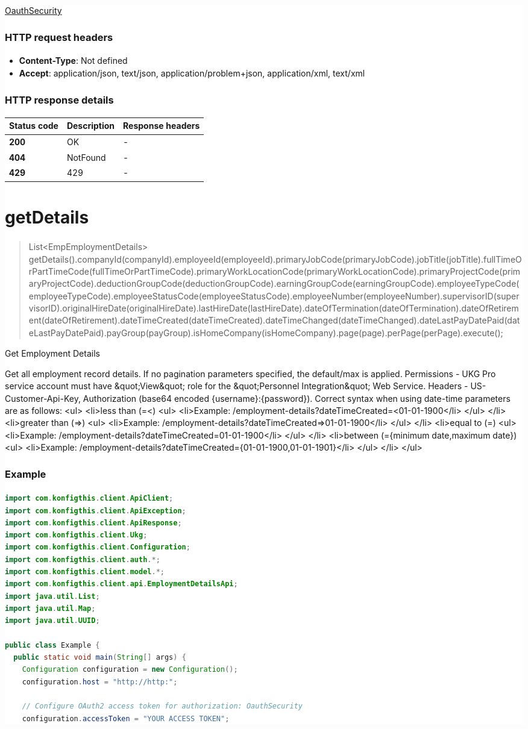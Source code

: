 [OauthSecurity](../README.md#OauthSecurity)

### HTTP request headers

 - **Content-Type**: Not defined
 - **Accept**: application/json, text/json, application/problem+json, application/xml, text/xml

### HTTP response details
| Status code | Description | Response headers |
|-------------|-------------|------------------|
| **200** | OK |  -  |
| **404** | NotFound |  -  |
| **429** | 429 |  -  |

<a name="getDetails"></a>
# **getDetails**
> List&lt;EmpEmploymentDetails&gt; getDetails().companyId(companyId).employeeId(employeeId).primaryJobCode(primaryJobCode).jobTitle(jobTitle).fullTimeOrPartTimeCode(fullTimeOrPartTimeCode).primaryWorkLocationCode(primaryWorkLocationCode).primaryProjectCode(primaryProjectCode).deductionGroupCode(deductionGroupCode).earningGroupCode(earningGroupCode).employeeTypeCode(employeeTypeCode).employeeStatusCode(employeeStatusCode).employeeNumber(employeeNumber).supervisorID(supervisorID).originalHireDate(originalHireDate).lastHireDate(lastHireDate).dateOfTermination(dateOfTermination).dateOfRetirement(dateOfRetirement).dateTimeCreated(dateTimeCreated).dateTimeChanged(dateTimeChanged).dateLastPayDatePaid(dateLastPayDatePaid).payGroup(payGroup).isHomeCompany(isHomeCompany).page(page).perPage(perPage).execute();

Get Employment Details

Get all employment record details.  If no pagination parameters specified, the default/max is applied.  Permissions - UKG Pro service account must have \&quot;View\&quot; role for the \&quot;Personnel Integration\&quot; Web Service. Headers - US-Customer-Api-Key, Authorization (base64 encoded {username}:{password}). Correct syntax when using date-time parameters are as follows:  &lt;ul&gt;  &lt;li&gt;less than (&#x3D;&lt;)    &lt;ul&gt;    &lt;li&gt;Example: /employment-details?dateTimeCreated&#x3D;&lt;01-01-1900&lt;/li&gt;    &lt;/ul&gt;    &lt;/li&gt; &lt;li&gt;greater than (&#x3D;&gt;)    &lt;ul&gt;    &lt;li&gt;Example: /employment-details?dateTimeCreated&#x3D;&gt;01-01-1900&lt;/li&gt;   &lt;/ul&gt;    &lt;/li&gt; &lt;li&gt;equal to (&#x3D;)    &lt;ul&gt;   &lt;li&gt;Example: /employment-details?dateTimeCreated&#x3D;01-01-1900&lt;/li&gt;    &lt;/ul&gt;   &lt;/li&gt; &lt;li&gt;between (&#x3D;{minimum date,maximum date})    &lt;ul&gt;   &lt;li&gt;Example: /employment-details?dateTimeCreated&#x3D;{01-01-1900,01-01-1901}&lt;/li&gt;    &lt;/ul&gt;    &lt;/li&gt; &lt;/ul&gt; 

### Example
```java
import com.konfigthis.client.ApiClient;
import com.konfigthis.client.ApiException;
import com.konfigthis.client.ApiResponse;
import com.konfigthis.client.Ukg;
import com.konfigthis.client.Configuration;
import com.konfigthis.client.auth.*;
import com.konfigthis.client.model.*;
import com.konfigthis.client.api.EmploymentDetailsApi;
import java.util.List;
import java.util.Map;
import java.util.UUID;

public class Example {
  public static void main(String[] args) {
    Configuration configuration = new Configuration();
    configuration.host = "http://http:";
    
    // Configure OAuth2 access token for authorization: OauthSecurity
    configuration.accessToken = "YOUR ACCESS TOKEN";
```